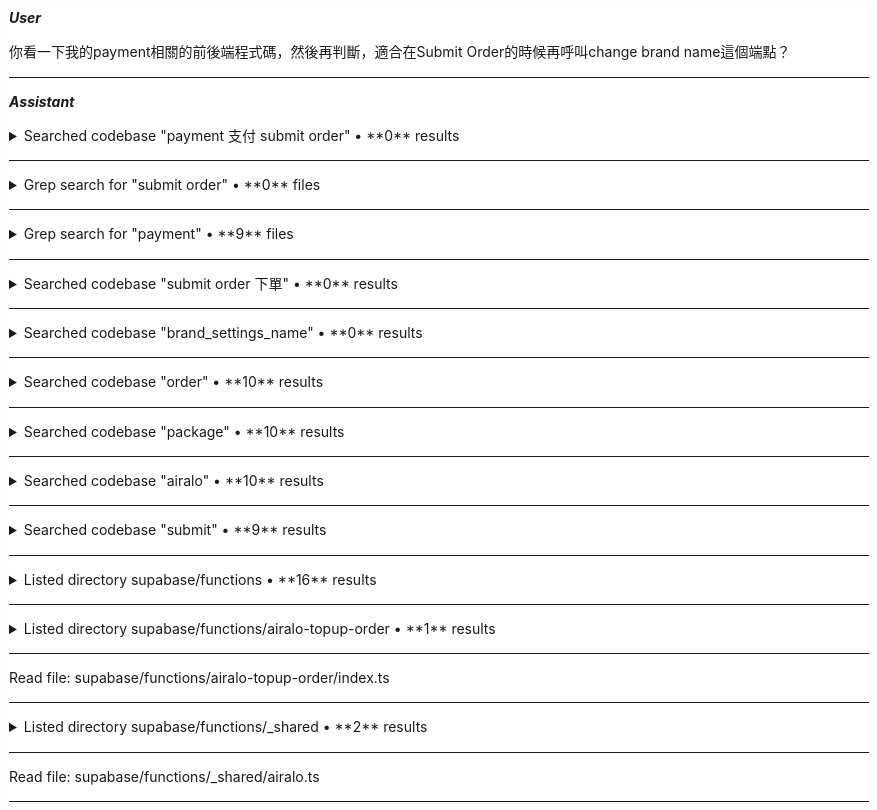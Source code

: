 _**User**_

你看一下我的payment相關的前後端程式碼，然後再判斷，適合在Submit Order的時候再呼叫change brand name這個端點？

---

_**Assistant**_

<details><summary>Searched codebase "payment 支付 submit order" • **0** results</summary></details>

---

<details><summary>Grep search for "submit order" • **0** files</summary></details>

---

<details><summary>Grep search for "payment" • **9** files</summary></details>

---

<details><summary>Searched codebase "submit order 下單" • **0** results</summary></details>

---

<details><summary>Searched codebase "brand_settings_name" • **0** results</summary></details>

---

<details><summary>Searched codebase "order" • **10** results</summary></details>

---

<details><summary>Searched codebase "package" • **10** results</summary></details>

---

<details><summary>Searched codebase "airalo" • **10** results</summary></details>

---

<details><summary>Searched codebase "submit" • **9** results</summary></details>

---

<details><summary>Listed directory supabase/functions • **16** results</summary></details>

---

<details><summary>Listed directory supabase/functions/airalo-topup-order • **1** results</summary></details>

---

Read file: supabase/functions/airalo-topup-order/index.ts

---

<details><summary>Listed directory supabase/functions/_shared • **2** results</summary></details>

---

Read file: supabase/functions/_shared/airalo.ts

---